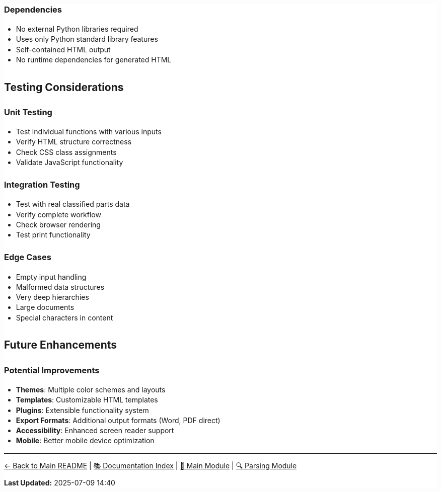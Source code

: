 ### Dependencies
- No external Python libraries required
- Uses only Python standard library features
- Self-contained HTML output
- No runtime dependencies for generated HTML

## Testing Considerations

### Unit Testing
- Test individual functions with various inputs
- Verify HTML structure correctness
- Check CSS class assignments
- Validate JavaScript functionality

### Integration Testing
- Test with real classified parts data
- Verify complete workflow
- Check browser rendering
- Test print functionality

### Edge Cases
- Empty input handling
- Malformed data structures
- Very deep hierarchies
- Large documents
- Special characters in content

## Future Enhancements

### Potential Improvements
- **Themes**: Multiple color schemes and layouts
- **Templates**: Customizable HTML templates
- **Plugins**: Extensible functionality system
- **Export Formats**: Additional output formats (Word, PDF direct)
- **Accessibility**: Enhanced screen reader support
- **Mobile**: Better mobile device optimization

---

[← Back to Main README](../README.md) | [📚 Documentation Index](README.md) | [🔧 Main Module](main.md) | [🔍 Parsing Module](parse_req_md.md)

**Last Updated:** 2025-07-09 14:40
